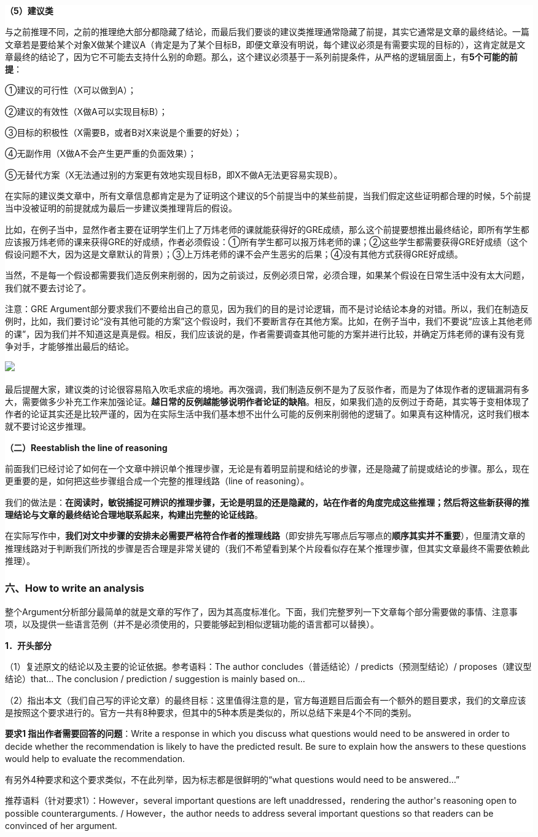 **（5）建议类**

与之前推理不同，之前的推理绝大部分都隐藏了结论，而最后我们要谈的建议类推理通常隐藏了前提，其实它通常是文章的最终结论。一篇文章若是要给某个对象X做某个建议A（肯定是为了某个目标B，即便文章没有明说，每个建议必须是有需要实现的目标的），这肯定就是文章最终的结论了，因为它不可能去支持什么别的命题。那么，这个建议必须基于一系列前提条件，从严格的逻辑层面上，有**5个可能的前提**：

①建议的可行性（X可以做到A）；

②建议的有效性（X做A可以实现目标B）；

③目标的积极性（X需要B，或者B对X来说是个重要的好处）；

④无副作用（X做A不会产生更严重的负面效果）；

⑤无替代方案（X无法通过别的方案更有效地实现目标B，即X不做A无法更容易实现B）。

在实际的建议类文章中，所有文章信息都肯定是为了证明这个建议的5个前提当中的某些前提，当我们假定这些证明都合理的时候，5个前提当中没被证明的前提就成为最后一步建议类推理背后的假设。

比如，在例子当中，显然作者主要在证明学生们上了万炜老师的课就能获得好的GRE成绩，那么这个前提要想推出最终结论，即所有学生都应该报万炜老师的课来获得GRE的好成绩，作者必须假设：①所有学生都可以报万炜老师的课；②这些学生都需要获得GRE好成绩（这个假设问题不大，因为这是文章默认的背景）；③上万炜老师的课不会产生恶劣的后果；④没有其他方式获得GRE好成绩。

当然，不是每一个假设都需要我们造反例来削弱的，因为之前谈过，反例必须日常，必须合理，如果某个假设在日常生活中没有太大问题，我们就不要去讨论了。

注意：GRE Argument部分要求我们不要给出自己的意见，因为我们的目的是讨论逻辑，而不是讨论结论本身的对错。所以，我们在制造反例时，比如，我们要讨论“没有其他可能的方案”这个假设时，我们不要断言存在其他方案。比如，在例子当中，我们不要说“应该上其他老师的课”，因为我们并不知道这是真是假。相反，我们应该说的是，作者需要调查其他可能的方案并进行比较，并确定万炜老师的课有没有竞争对手，才能够推出最后的结论。

![](https://wuhao97.oss-cn-hangzhou.aliyuncs.com/202208291221915.png)

最后提醒大家，建议类的讨论很容易陷入吹毛求疵的境地。再次强调，我们制造反例不是为了反驳作者，而是为了体现作者的逻辑漏洞有多大，需要做多少补充工作来加强论证。**越日常的反例越能够说明作者论证的缺陷**。相反，如果我们造的反例过于奇葩，其实等于变相体现了作者的论证其实还是比较严谨的，因为在实际生活中我们基本想不出什么可能的反例来削弱他的逻辑了。如果真有这种情况，这时我们根本就不要讨论这步推理。

**（二）Reestablish the line of reasoning**

前面我们已经讨论了如何在一个文章中辨识单个推理步骤，无论是有着明显前提和结论的步骤，还是隐藏了前提或结论的步骤。那么，现在更重要的是，如何把这些步骤组合成一个完整的推理线路（line of reasoning）。

我们的做法是：**在阅读时，敏锐捕捉可辨识的推理步骤，无论是明显的还是隐藏的，站在作者的角度完成这些推理；然后将这些新获得的推理结论与文章的最终结论合理地联系起来，构建出完整的论证线路**。

在实际写作中，**我们对文中步骤的安排未必需要严格符合作者的推理线路**（即安排先写哪点后写哪点的**顺序其实并不重要**），但厘清文章的推理线路对于判断我们所找的步骤是否合理是非常关键的（我们不希望看到某个片段看似存在某个推理步骤，但其实文章最终不需要依赖此推理）。

### 六、How to write an analysis

整个Argument分析部分最简单的就是文章的写作了，因为其高度标准化。下面，我们完整罗列一下文章每个部分需要做的事情、注意事项，以及提供一些语言范例（并不是必须使用的，只要能够起到相似逻辑功能的语言都可以替换）。

**1．开头部分**

（1）复述原文的结论以及主要的论证依据。参考语料：The author concludes（普适结论）/ predicts（预测型结论）/ proposes（建议型结论）that… The conclusion / prediction / suggestion is mainly based on…

（2）指出本文（我们自己写的评论文章）的最终目标：这里值得注意的是，官方每道题目后面会有一个额外的题目要求，我们的文章应该是按照这个要求进行的。官方一共有8种要求，但其中的5种本质是类似的，所以总结下来是4个不同的类别。

**要求1 指出作者需要回答的问题**：Write a response in which you discuss what questions would need to be answered in order to decide whether the recommendation is likely to have the predicted result. Be sure to explain how the answers to these questions would help to evaluate the recommendation.

有另外4种要求和这个要求类似，不在此列举，因为标志都是很鲜明的“what questions would need to be answered…”

推荐语料（针对要求1）：However，several important questions are left unaddressed，rendering the author's reasoning open to possible counterarguments. / However，the author needs to address several important questions so that readers can be convinced of her argument.
